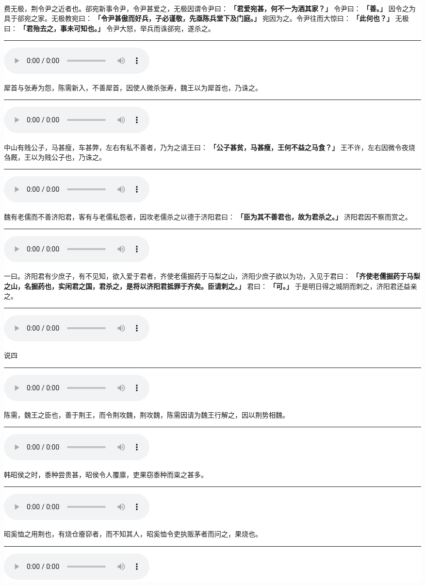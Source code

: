 费无极，荆令尹之近者也。郤宛新事令尹，令尹甚爱之，无极因谓令尹曰： __「君爱宛甚，何不一为酒其家？」__ 令尹曰： __「善。」__ 因令之为具于郤宛之家。无极教宛曰： __「令尹甚傲而好兵，子必谨敬，先亟陈兵堂下及门庭。」__ 宛因为之。令尹往而大惊曰： __「此何也？」__ 无极曰： __「君殆去之，事未可知也。」__ 令尹大怒，举兵而诛郤宛，遂杀之。

---

![](assets/audios/31/44.mp3)

犀首与张寿为怨，陈需新入，不善犀首，因使人微杀张寿，魏王以为犀首也，乃诛之。

---

![](assets/audios/31/45.mp3)

中山有贱公子，马甚瘦，车甚弊，左右有私不善者，乃为之请王曰： __「公子甚贫，马甚瘦，王何不益之马食？」__ 王不许，左右因微令夜烧刍厩，王以为贱公子也，乃诛之。

---

![](assets/audios/31/46.mp3)

魏有老儒而不善济阳君，客有与老儒私怨者，因攻老儒杀之以德于济阳君曰： __「臣为其不善君也，故为君杀之。」__ 济阳君因不察而赏之。

---

![](assets/audios/31/47.mp3)

一曰。济阳君有少庶子，有不见知，欲入爱于君者，齐使老儒掘药于马梨之山，济阳少庶子欲以为功，入见于君曰： __「齐使老儒掘药于马梨之山，名掘药也，实闲君之国，君杀之，是将以济阳君抵罪于齐矣。臣请刺之。」__ 君曰： __「可。」__ 于是明日得之城阴而刺之，济阳君还益亲之。

---

![](assets/audios/31/48.mp3)

说四

---

![](assets/audios/31/49.mp3)

陈需，魏王之臣也，善于荆王，而令荆攻魏，荆攻魏，陈需因请为魏王行解之，因以荆势相魏。

---

![](assets/audios/31/50.mp3)

韩昭侯之时，黍种尝贵甚，昭侯令人覆廪，吏果窃黍种而粜之甚多。

---

![](assets/audios/31/51.mp3)

昭奚恤之用荆也，有烧仓廥窌者，而不知其人，昭奚恤令吏执贩茅者而问之，果烧也。

---

![](assets/audios/31/52.mp3)
